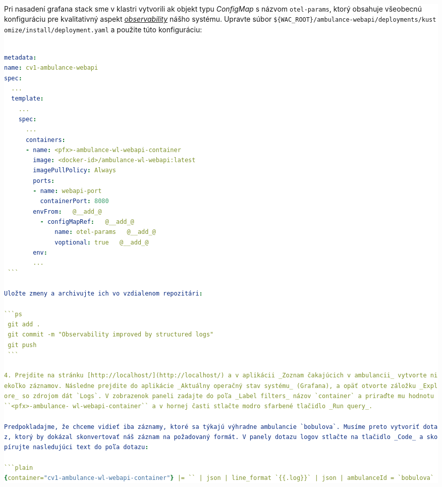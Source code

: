    Pri nasadení grafana stack sme v klastri vytvorili ak objekt typu _ConfigMap_ s názvom `otel-params`, ktorý obsahuje všeobecnú konfiguráciu pre kvalitativný aspekt [_observability_](https://en.wikipedia.org/wiki/Observability_(software)) nášho systému. Upravte súbor `${WAC_ROOT}/ambulance-webapi/deployments/kustomize/install/deployment.yaml` a použite túto konfiguráciu:

   ```yaml

   metadata:
   name: cv1-ambulance-webapi
   spec:
     ...
     template:
       ...
       spec:
         ...
         containers:
         - name: <pfx>-ambulance-wl-webapi-container
           image: <docker-id>/ambulance-wl-webapi:latest
           imagePullPolicy: Always
           ports:
           - name: webapi-port
             containerPort: 8080
           envFrom:   @__add_@
             - configMapRef:   @__add_@
                 name: otel-params   @__add_@
                 voptional: true   @__add_@
           env:
           ...
    ```

   Uložte zmeny a archivujte ich vo vzdialenom repozitári:

   ```ps
    git add .
    git commit -m "Observability improved by structured logs"
    git push
    ```

4. Prejdite na stránku [http://localhost/](http://localhost/) a v aplikácii _Zoznam čakajúcich v ambulancii_ vytvorte niekoľko záznamov. Následne prejdite do aplikácie _Aktuálny operačný stav systému_ (Grafana), a opäť otvorte záložku _Explore_ so zdrojom dát `Logs`. V zobrazenok paneli zadajte do poľa _Label filters_ názov `container` a priraďte mu hodnotu ``<pfx>-ambulance- wl-webapi-container`` a v hornej časti stlačte modro sfarbené tlačidlo _Run query_.

   Predpokladajme, že chceme vidieť iba záznamy, ktoré sa týkajú výhradne ambulancie `bobulova`. Musíme preto vytvoriť dotaz, ktorý by dokázal skonvertovať náš záznam na požadovaný formát. V panely dotazu logov stlačte na tlačidlo _Code_ a skopírujte nasledujúci text do poľa dotazu:

   ```plain
   {container="cv1-ambulance-wl-webapi-container"} |= `` | json | line_format `{{.log}}` | json | ambulanceId = `bobulova`
   ```
